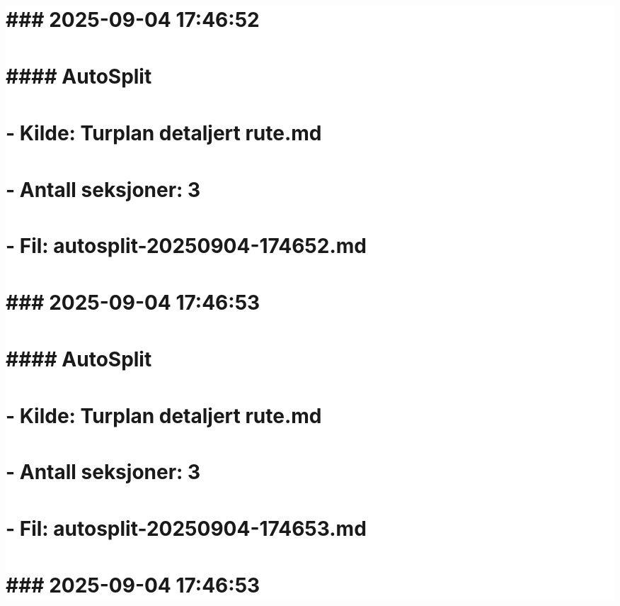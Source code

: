 #

#

#

#

# \### 2025-09-04 17:46:52

# \#### AutoSplit

# \- Kilde: Turplan detaljert rute.md

# \- Antall seksjoner: 3

# \- Fil: autosplit-20250904-174652.md

#

#

#

#

# \### 2025-09-04 17:46:53

# \#### AutoSplit

# \- Kilde: Turplan detaljert rute.md

# \- Antall seksjoner: 3

# \- Fil: autosplit-20250904-174653.md

#

#

#

#

# \### 2025-09-04 17:46:53
